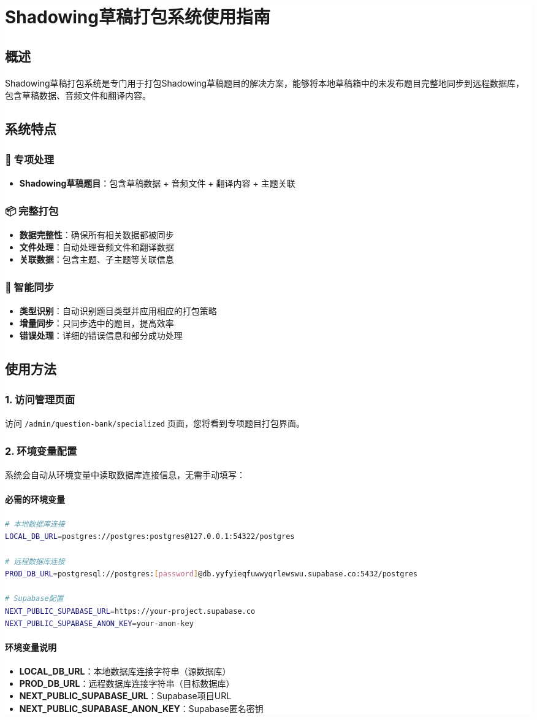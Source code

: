# Shadowing草稿打包系统使用指南

## 概述

Shadowing草稿打包系统是专门用于打包Shadowing草稿题目的解决方案，能够将本地草稿箱中的未发布题目完整地同步到远程数据库，包含草稿数据、音频文件和翻译内容。

## 系统特点

### 🎯 专项处理
- **Shadowing草稿题目**：包含草稿数据 + 音频文件 + 翻译内容 + 主题关联

### 📦 完整打包
- **数据完整性**：确保所有相关数据都被同步
- **文件处理**：自动处理音频文件和翻译数据
- **关联数据**：包含主题、子主题等关联信息

### 🔄 智能同步
- **类型识别**：自动识别题目类型并应用相应的打包策略
- **增量同步**：只同步选中的题目，提高效率
- **错误处理**：详细的错误信息和部分成功处理

## 使用方法

### 1. 访问管理页面

访问 `/admin/question-bank/specialized` 页面，您将看到专项题目打包界面。

### 2. 环境变量配置

系统会自动从环境变量中读取数据库连接信息，无需手动填写：

#### 必需的环境变量
```bash
# 本地数据库连接
LOCAL_DB_URL=postgres://postgres:postgres@127.0.0.1:54322/postgres

# 远程数据库连接
PROD_DB_URL=postgresql://postgres:[password]@db.yyfyieqfuwwyqrlewswu.supabase.co:5432/postgres

# Supabase配置
NEXT_PUBLIC_SUPABASE_URL=https://your-project.supabase.co
NEXT_PUBLIC_SUPABASE_ANON_KEY=your-anon-key
```

#### 环境变量说明
- **LOCAL_DB_URL**：本地数据库连接字符串（源数据库）
- **PROD_DB_URL**：远程数据库连接字符串（目标数据库）
- **NEXT_PUBLIC_SUPABASE_URL**：Supabase项目URL
- **NEXT_PUBLIC_SUPABASE_ANON_KEY**：Supabase匿名密钥
